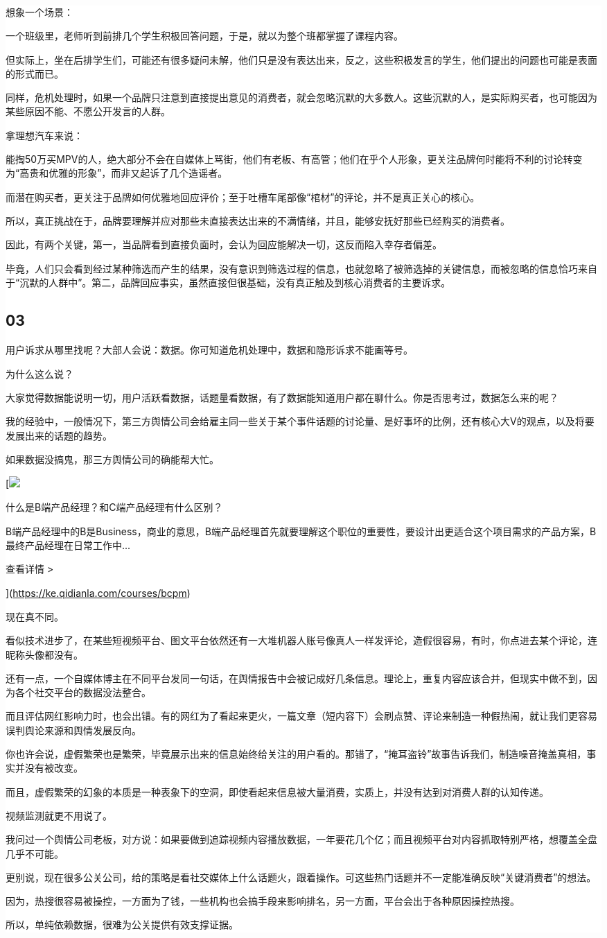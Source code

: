 想象一个场景：

一个班级里，老师听到前排几个学生积极回答问题，于是，就以为整个班都掌握了课程内容。

但实际上，坐在后排学生们，可能还有很多疑问未解，他们只是没有表达出来，反之，这些积极发言的学生，他们提出的问题也可能是表面的形式而已。

同样，危机处理时，如果一个品牌只注意到直接提出意见的消费者，就会忽略沉默的大多数人。这些沉默的人，是实际购买者，也可能因为某些原因不能、不愿公开发言的人群。

拿理想汽车来说：

能掏50万买MPV的人，绝大部分不会在自媒体上骂街，他们有老板、有高管；他们在乎个人形象，更关注品牌何时能将不利的讨论转变为“高贵和优雅的形象”，而非又起诉了几个造谣者。

而潜在购买者，更关注于品牌如何优雅地回应评价；至于吐槽车尾部像“棺材”的评论，并不是真正关心的核心。

所以，真正挑战在于，品牌要理解并应对那些未直接表达出来的不满情绪，并且，能够安抚好那些已经购买的消费者。

因此，有两个关键，第一，当品牌看到直接负面时，会认为回应能解决一切，这反而陷入幸存者偏差。

毕竟，人们只会看到经过某种筛选而产生的结果，没有意识到筛选过程的信息，也就忽略了被筛选掉的关键信息，而被忽略的信息恰巧来自于“沉默的人群中”。第二，品牌回应事实，虽然直接但很基础，没有真正触及到核心消费者的主要诉求。

## 03‍

用户诉求从哪里找呢？大部人会说：数据。你可知道危机处理中，数据和隐形诉求不能画等号。

为什么这么说？

大家觉得数据能说明一切，用户活跃看数据，话题量看数据，有了数据能知道用户都在聊什么。你是否思考过，数据怎么来的呢？

我的经验中，一般情况下，第三方舆情公司会给雇主同一些关于某个事件话题的讨论量、是好事坏的比例，还有核心大V的观点，以及将要发展出来的话题的趋势。

如果数据没搞鬼，那三方舆情公司的确能帮大忙。

[![](https://image.woshipm.com/2023/07/27/6f50fd24-2c7f-11ee-875d-00163e0b5ff3.png)

什么是B端产品经理？和C端产品经理有什么区别？

B端产品经理中的B是Business，商业的意思，B端产品经理首先就要理解这个职位的重要性，要设计出更适合这个项目需求的产品方案，B最终产品经理在日常工作中...

查看详情 >

](https://ke.qidianla.com/courses/bcpm)

现在真不同。

看似技术进步了，在某些短视频平台、图文平台依然还有一大堆机器人账号像真人一样发评论，造假很容易，有时，你点进去某个评论，连昵称头像都没有。

还有一点，一个自媒体博主在不同平台发同一句话，在舆情报告中会被记成好几条信息。理论上，重复内容应该合并，但现实中做不到，因为各个社交平台的数据没法整合。

而且评估网红影响力时，也会出错。有的网红为了看起来更火，一篇文章（短内容下）会刷点赞、评论来制造一种假热闹，就让我们更容易误判舆论来源和舆情发展反向。

你也许会说，虚假繁荣也是繁荣，毕竟展示出来的信息始终给关注的用户看的。那错了，“掩耳盗铃”故事告诉我们，制造噪音掩盖真相，事实并没有被改变。

而且，虚假繁荣的幻象的本质是一种表象下的空洞，即使看起来信息被大量消费，实质上，并没有达到对消费人群的认知传递。

视频监测就更不用说了。

我问过一个舆情公司老板，对方说：如果要做到追踪视频内容播放数据，一年要花几个亿；而且视频平台对内容抓取特别严格，想覆盖全盘几乎不可能。

更别说，现在很多公关公司，给的策略是看社交媒体上什么话题火，跟着操作。可这些热门话题并不一定能准确反映“关键消费者”的想法。

因为，热搜很容易被操控，一方面为了钱，一些机构也会搞手段来影响排名，另一方面，平台会出于各种原因操控热搜。

所以，单纯依赖数据，很难为公关提供有效支撑证据。
